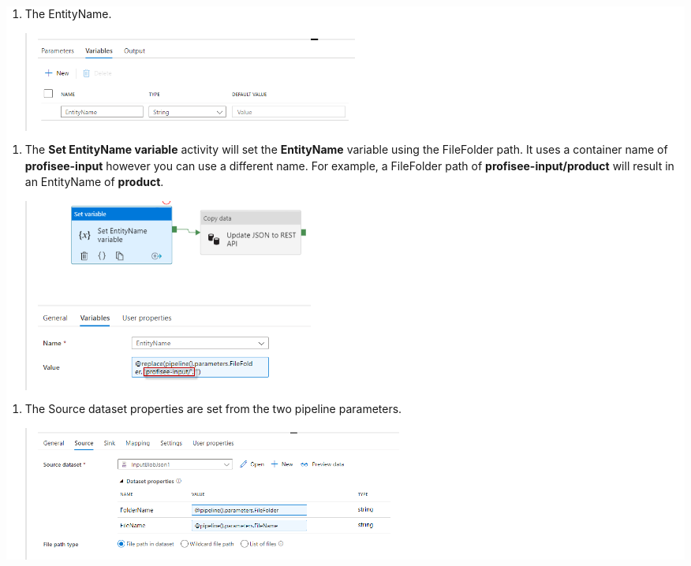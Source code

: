 1.  The EntityName.

> <img src="./media/copyfrom_json_to_restapi_12.png" style="width:4.19403in;height:1.2376in" />

1.  The **Set EntityName variable** activity will set the **EntityName**
    variable using the FileFolder path. It uses a container name of
    **profisee-input** however you can use a different name. For
    example, a FileFolder path of **profisee-input/product** will result
    in an EntityName of **product**.

> <img src="./media/copyfrom_json_to_restapi_13.png" style="width:3.60115in;height:2.4403in" />

1.  The Source dataset properties are set from the two pipeline
    parameters.

> <img src="./media/copyfrom_json_to_restapi_14.png" style="width:4.76866in;height:1.68737in" />
